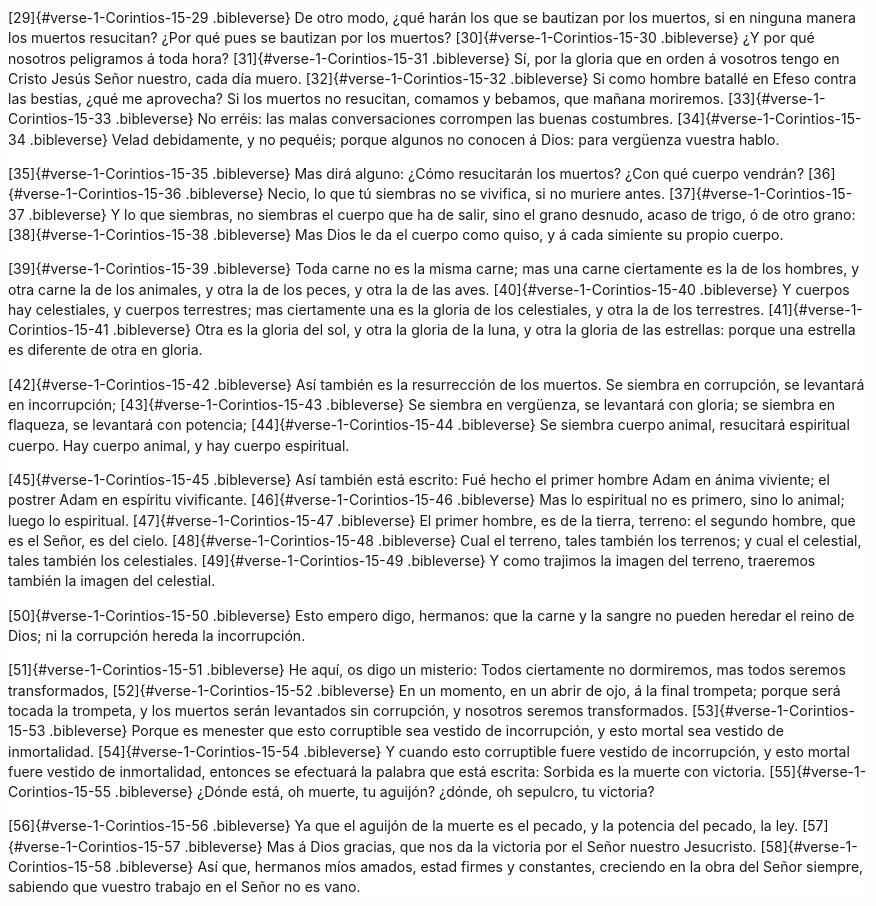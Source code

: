 [29]{#verse-1-Corintios-15-29 .bibleverse} De otro modo, ¿qué harán los que se bautizan por los muertos, si en ninguna manera los muertos resucitan? ¿Por qué pues se bautizan por los muertos? [30]{#verse-1-Corintios-15-30 .bibleverse} ¿Y por qué nosotros peligramos á toda hora? [31]{#verse-1-Corintios-15-31 .bibleverse} Sí, por la gloria que en orden á vosotros tengo en Cristo Jesús Señor nuestro, cada día muero. [32]{#verse-1-Corintios-15-32 .bibleverse} Si como hombre batallé en Efeso contra las bestias, ¿qué me aprovecha? Si los muertos no resucitan, comamos y bebamos, que mañana moriremos. [33]{#verse-1-Corintios-15-33 .bibleverse} No erréis: las malas conversaciones corrompen las buenas costumbres. [34]{#verse-1-Corintios-15-34 .bibleverse} Velad debidamente, y no pequéis; porque algunos no conocen á Dios: para vergüenza vuestra hablo.

[35]{#verse-1-Corintios-15-35 .bibleverse} Mas dirá alguno: ¿Cómo resucitarán los muertos? ¿Con qué cuerpo vendrán? [36]{#verse-1-Corintios-15-36 .bibleverse} Necio, lo que tú siembras no se vivifica, si no muriere antes. [37]{#verse-1-Corintios-15-37 .bibleverse} Y lo que siembras, no siembras el cuerpo que ha de salir, sino el grano desnudo, acaso de trigo, ó de otro grano: [38]{#verse-1-Corintios-15-38 .bibleverse} Mas Dios le da el cuerpo como quiso, y á cada simiente su propio cuerpo.

[39]{#verse-1-Corintios-15-39 .bibleverse} Toda carne no es la misma carne; mas una carne ciertamente es la de los hombres, y otra carne la de los animales, y otra la de los peces, y otra la de las aves. [40]{#verse-1-Corintios-15-40 .bibleverse} Y cuerpos hay celestiales, y cuerpos terrestres; mas ciertamente una es la gloria de los celestiales, y otra la de los terrestres. [41]{#verse-1-Corintios-15-41 .bibleverse} Otra es la gloria del sol, y otra la gloria de la luna, y otra la gloria de las estrellas: porque una estrella es diferente de otra en gloria.

[42]{#verse-1-Corintios-15-42 .bibleverse} Así también es la resurrección de los muertos. Se siembra en corrupción, se levantará en incorrupción; [43]{#verse-1-Corintios-15-43 .bibleverse} Se siembra en vergüenza, se levantará con gloria; se siembra en flaqueza, se levantará con potencia; [44]{#verse-1-Corintios-15-44 .bibleverse} Se siembra cuerpo animal, resucitará espiritual cuerpo. Hay cuerpo animal, y hay cuerpo espiritual.

[45]{#verse-1-Corintios-15-45 .bibleverse} Así también está escrito: Fué hecho el primer hombre Adam en ánima viviente; el postrer Adam en espíritu vivificante. [46]{#verse-1-Corintios-15-46 .bibleverse} Mas lo espiritual no es primero, sino lo animal; luego lo espiritual. [47]{#verse-1-Corintios-15-47 .bibleverse} El primer hombre, es de la tierra, terreno: el segundo hombre, que es el Señor, es del cielo. [48]{#verse-1-Corintios-15-48 .bibleverse} Cual el terreno, tales también los terrenos; y cual el celestial, tales también los celestiales. [49]{#verse-1-Corintios-15-49 .bibleverse} Y como trajimos la imagen del terreno, traeremos también la imagen del celestial.

[50]{#verse-1-Corintios-15-50 .bibleverse} Esto empero digo, hermanos: que la carne y la sangre no pueden heredar el reino de Dios; ni la corrupción hereda la incorrupción.

[51]{#verse-1-Corintios-15-51 .bibleverse} He aquí, os digo un misterio: Todos ciertamente no dormiremos, mas todos seremos transformados, [52]{#verse-1-Corintios-15-52 .bibleverse} En un momento, en un abrir de ojo, á la final trompeta; porque será tocada la trompeta, y los muertos serán levantados sin corrupción, y nosotros seremos transformados. [53]{#verse-1-Corintios-15-53 .bibleverse} Porque es menester que esto corruptible sea vestido de incorrupción, y esto mortal sea vestido de inmortalidad. [54]{#verse-1-Corintios-15-54 .bibleverse} Y cuando esto corruptible fuere vestido de incorrupción, y esto mortal fuere vestido de inmortalidad, entonces se efectuará la palabra que está escrita: Sorbida es la muerte con victoria. [55]{#verse-1-Corintios-15-55 .bibleverse} ¿Dónde está, oh muerte, tu aguijón? ¿dónde, oh sepulcro, tu victoria?

[56]{#verse-1-Corintios-15-56 .bibleverse} Ya que el aguijón de la muerte es el pecado, y la potencia del pecado, la ley. [57]{#verse-1-Corintios-15-57 .bibleverse} Mas á Dios gracias, que nos da la victoria por el Señor nuestro Jesucristo. [58]{#verse-1-Corintios-15-58 .bibleverse} Así que, hermanos míos amados, estad firmes y constantes, creciendo en la obra del Señor siempre, sabiendo que vuestro trabajo en el Señor no es vano. 
